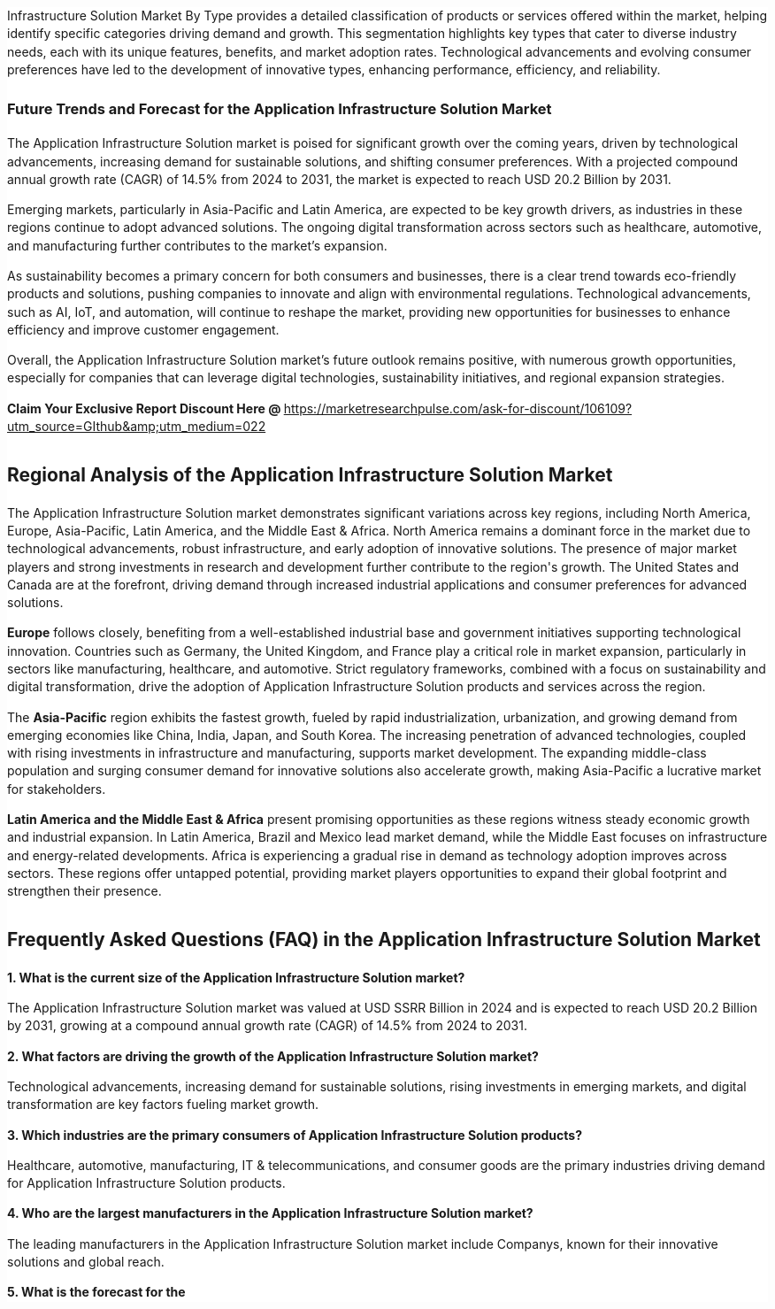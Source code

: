 Infrastructure Solution Market By Type provides a detailed classification of products or services offered within the market, helping identify specific categories driving demand and growth. This segmentation highlights key types that cater to diverse industry needs, each with its unique features, benefits, and market adoption rates. Technological advancements and evolving consumer preferences have led to the development of innovative types, enhancing performance, efficiency, and reliability.</p><h3>Future Trends and Forecast for the Application Infrastructure Solution Market</h3><p>The Application Infrastructure Solution market is poised for significant growth over the coming years, driven by technological advancements, increasing demand for sustainable solutions, and shifting consumer preferences. With a projected compound annual growth rate (CAGR) of 14.5% from 2024 to 2031, the market is expected to reach USD 20.2 Billion by 2031.</p><p>Emerging markets, particularly in Asia-Pacific and Latin America, are expected to be key growth drivers, as industries in these regions continue to adopt advanced solutions. The ongoing digital transformation across sectors such as healthcare, automotive, and manufacturing further contributes to the market&rsquo;s expansion.</p><p>As sustainability becomes a primary concern for both consumers and businesses, there is a clear trend towards eco-friendly products and solutions, pushing companies to innovate and align with environmental regulations. Technological advancements, such as AI, IoT, and automation, will continue to reshape the market, providing new opportunities for businesses to enhance efficiency and improve customer engagement.</p><p>Overall, the Application Infrastructure Solution market&rsquo;s future outlook remains positive, with numerous growth opportunities, especially for companies that can leverage digital technologies, sustainability initiatives, and regional expansion strategies.</p><p><strong>Claim Your Exclusive Report Discount Here @ </strong><a href="https://marketresearchpulse.com/ask-for-discount/106109?utm_source=GIthub&amp;utm_medium=022">https://marketresearchpulse.com/ask-for-discount/106109?utm_source=GIthub&amp;utm_medium=022</a></p><h2><strong>Regional Analysis of the Application Infrastructure Solution Market</strong></h2><p>The Application Infrastructure Solution market demonstrates significant variations across key regions, including North America, Europe, Asia-Pacific, Latin America, and the Middle East &amp; Africa. North America remains a dominant force in the market due to technological advancements, robust infrastructure, and early adoption of innovative solutions. The presence of major market players and strong investments in research and development further contribute to the region's growth. The United States and Canada are at the forefront, driving demand through increased industrial applications and consumer preferences for advanced solutions.</p><p><strong>Europe</strong> follows closely, benefiting from a well-established industrial base and government initiatives supporting technological innovation. Countries such as Germany, the United Kingdom, and France play a critical role in market expansion, particularly in sectors like manufacturing, healthcare, and automotive. Strict regulatory frameworks, combined with a focus on sustainability and digital transformation, drive the adoption of Application Infrastructure Solution products and services across the region.</p><p>The <strong>Asia-Pacific</strong> region exhibits the fastest growth, fueled by rapid industrialization, urbanization, and growing demand from emerging economies like China, India, Japan, and South Korea. The increasing penetration of advanced technologies, coupled with rising investments in infrastructure and manufacturing, supports market development. The expanding middle-class population and surging consumer demand for innovative solutions also accelerate growth, making Asia-Pacific a lucrative market for stakeholders.</p><p><strong>Latin America and the Middle East &amp; Africa</strong> present promising opportunities as these regions witness steady economic growth and industrial expansion. In Latin America, Brazil and Mexico lead market demand, while the Middle East focuses on infrastructure and energy-related developments. Africa is experiencing a gradual rise in demand as technology adoption improves across sectors. These regions offer untapped potential, providing market players opportunities to expand their global footprint and strengthen their presence.</p><h2><strong>Frequently Asked Questions (FAQ) in the Application Infrastructure Solution Market</strong></h2><p><strong>1. What is the current size of the Application Infrastructure Solution market?</strong></p><p>The Application Infrastructure Solution market was valued at USD SSRR Billion in 2024 and is expected to reach USD 20.2 Billion by 2031, growing at a compound annual growth rate (CAGR) of 14.5% from 2024 to 2031.</p><p><strong>2. What factors are driving the growth of the Application Infrastructure Solution market?</strong></p><p>Technological advancements, increasing demand for sustainable solutions, rising investments in emerging markets, and digital transformation are key factors fueling market growth.</p><p><strong>3. Which industries are the primary consumers of Application Infrastructure Solution products?</strong></p><p>Healthcare, automotive, manufacturing, IT &amp; telecommunications, and consumer goods are the primary industries driving demand for Application Infrastructure Solution products.</p><p><strong>4. Who are the largest manufacturers in the Application Infrastructure Solution market?</strong></p><p>The leading manufacturers in the Application Infrastructure Solution market include Companys, known for their innovative solutions and global reach.</p><p><strong>5. What is the forecast for the